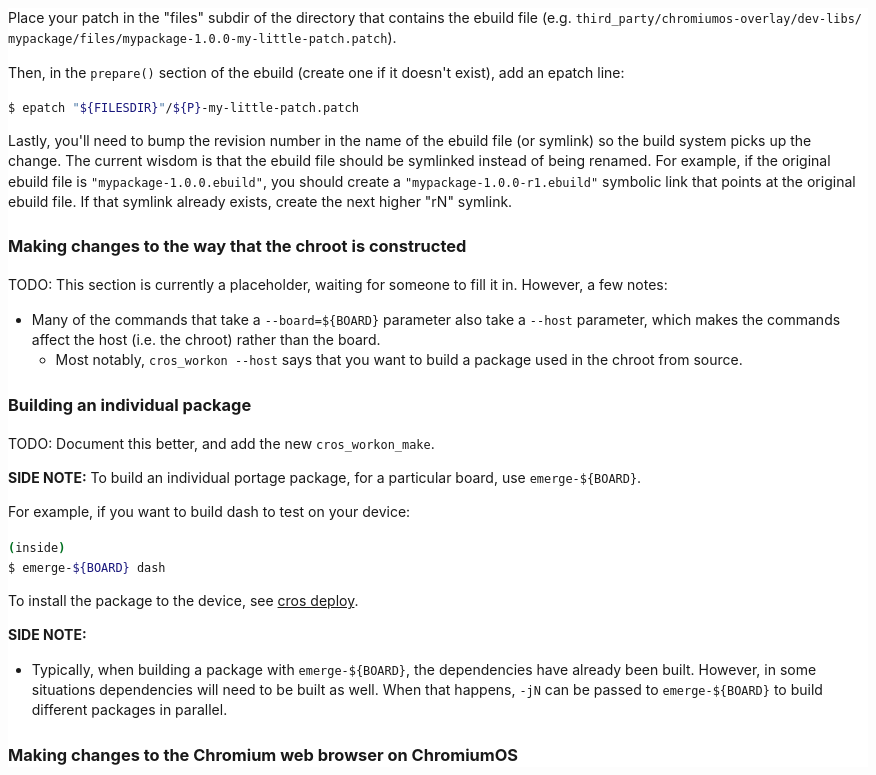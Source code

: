 Place your patch in the "files" subdir of the directory that contains the ebuild
file
(e.g. `third_party/chromiumos-overlay/dev-libs/mypackage/files/mypackage-1.0.0-my-little-patch.patch`).

Then, in the `prepare()` section of the ebuild (create one if it doesn't exist),
add an epatch line:

```bash
$ epatch "${FILESDIR}"/${P}-my-little-patch.patch
```

Lastly, you'll need to bump the revision number in the name of the ebuild file
(or symlink) so the build system picks up the change. The current wisdom is that
the ebuild file should be symlinked instead of being renamed. For example, if
the original ebuild file is `"mypackage-1.0.0.ebuild"`, you should create a
`"mypackage-1.0.0-r1.ebuild"` symbolic link that points at the original ebuild
file. If that symlink already exists, create the next higher "rN" symlink.

### Making changes to the way that the chroot is constructed

TODO: This section is currently a placeholder, waiting for someone to fill it
in. However, a few notes:

*   Many of the commands that take a `--board=${BOARD}` parameter also take a
    `--host` parameter, which makes the commands affect the host (i.e. the
    chroot) rather than the board.
    *   Most notably, `cros_workon --host` says that you want to build a package
        used in the chroot from source.

### Building an individual package

TODO: Document this better, and add the new `cros_workon_make`.

**SIDE NOTE:** To build an individual portage package, for a particular board,
use `emerge-${BOARD}`.

For example, if you want to build dash to test on your device:

```bash
(inside)
$ emerge-${BOARD} dash
```

To install the package to the device, see [cros deploy].

**SIDE NOTE:**

*   Typically, when building a package with `emerge-${BOARD}`, the dependencies have
    already been built. However, in some situations dependencies will need to be built
    as well. When that happens, `-jN` can be passed to `emerge-${BOARD}` to build
    different packages in parallel.

### Making changes to the Chromium web browser on ChromiumOS


[README.md]: README.md
[Prerequisites]: #Prerequisites
[Getting the source code]: #Get-the-Source
[Building ChromiumOS]: #Building-ChromiumOS
[Installing ChromiumOS on your Device]: #Installing-ChromiumOS-on-your-Device
[Making changes to packages whose source code is checked into ChromiumOS git repositories]: #Making-changes-to-packages-whose-source-code-is-checked-into-ChromiumOS-git-repositories
[Making changes to non-cros_workon-able packages]: #Making-changes-to-non_cros_workon_able-packages
[Local Debugging]: #Local-Debugging
[Remote Debugging]: #Remote-Debugging
[Troubleshooting]: #Troubleshooting
[Running Tests]: #Running-Tests
[Additional information]: #Additional-information
[Attribution requirements]: #Attribution-requirements
[Ubuntu]: https://www.ubuntu.com/
[RAM-thread]: https://groups.google.com/a/chromium.org/d/topic/chromium-os-dev/ZcbP-33Smiw/discussion
[install depot_tools]: https://commondatastorage.googleapis.com/chrome-infra-docs/flat/depot_tools/docs/html/depot_tools_tutorial.html#_setting_up
[Sync to Green]: #Sync-to-Green
[Making sudo a little more permissive]: tips-and-tricks.md#How-to-make-sudo-a-little-more-permissive
[Gerrit guide]: https://www.chromium.org/chromium-os/developer-guide/gerrit-guide
[repo]: https://code.google.com/p/git-repo/
[git]: https://git-scm.com/
[goto/chromeos-building]: http://goto/chromeos-building
[API Keys]: https://www.chromium.org/developers/how-tos/api-keys
[working on a branch page]: work_on_branch.md
[chroot]: https://en.wikipedia.org/wiki/Chroot
[gsutil]: gsutil.md
[crosbug/10048]: https://crbug.com/192478
[Tips And Tricks]: tips-and-tricks.md
[something harder]: https://www.google.com/search?q=the+fourth+dimension
[issues with virtual packages]: https://crbug.com/187712
[What does build_packages actually do?]: portage/ebuild_faq.md#what-does-build-packages-do
[CrOS Flash page]: cros_flash.md
[Debug Button Shortcuts]: debug_buttons.md
[ChromeOS Devices]: https://dev.chromium.org/chromium-os/developer-information-for-chrome-os-devices
[Developer Hardware]: https://dev.chromium.org/chromium-os/getting-dev-hardware/dev-hardware-list
[crosh]: https://chromium.googlesource.com/chromiumos/platform2/+/HEAD/crosh/
[cros_vm]: cros_vm.md#launch-a-locally-built-vm-from-within-the-chroot
[cros deploy]: cros_deploy.md
[Create a branch for your changes]: #Create-a-branch-for-your-changes
[Making changes to the Chromium web browser on ChromiumOS]: simple_chrome_workflow.md
[chromeos-uprev-tester]: simple_chrome_workflow.md#testing-a-chromium-cl-remotely-on-cros-cq
[Remote Debugging in ChromiumOS]: https://www.chromium.org/chromium-os/how-tos-and-troubleshooting/remote-debugging
[cgdb]: https://cgdb.github.io/
[crbug.com/new]: https://crbug.com/new
[Simple Chrome Workflow]: simple_chrome_workflow.md
[Tast]: https://chromium.googlesource.com/chromiumos/platform/tast/
[Autotest]: https://autotest.github.io/
[Tast Quickstart]: https://chromium.googlesource.com/chromiumos/platform/tast/+/HEAD/docs/quickstart.md
[Tast: Running Tests]: https://chromium.googlesource.com/chromiumos/platform/tast/+/HEAD/docs/running_tests.md
[Tast: Writing Tests]: https://chromium.googlesource.com/chromiumos/platform/tast/+/HEAD/docs/writing_tests.md
[Tast Overview]: https://chromium.googlesource.com/chromiumos/platform/tast/+/HEAD/docs/overview.md
[tast-users mailing list]: https://groups.google.com/a/chromium.org/forum/#!forum/tast-users
[ChromeOS lab]: http://sites/chromeos/for-team-members/lab/lab-faq
[Autotest User Documentation]: https://chromium.googlesource.com/chromiumos/third_party/autotest/+/HEAD/docs/user-doc.md
[Creating a new Autotest test]: https://chromium.googlesource.com/chromiumos/third_party/autotest/+/HEAD/docs/user-doc.md#Writing-and-developing-tests
[Running Autotest Smoke Suite On a VM Image]: https://dev.chromium.org/chromium-os/testing/running-smoke-suite-on-a-vm-image
[Seeing which Autotest tests are implemented by an ebuild]: https://chromium.googlesource.com/chromiumos/third_party/autotest/+/HEAD/docs/user-doc.md#Q4_I-have-an-ebuild_what-tests-does-it-build
[Creating an image that has been modified for test]: https://chromium.googlesource.com/chromiumos/third_party/autotest/+/HEAD/docs/user-doc.md#W4_Create-and-run-a-test_enabled-image-on-your-device
[devserver]: https://chromium.googlesource.com/chromiumos/chromite/+/HEAD/docs/devserver.md
[directory structure]: source_layout.md
[The ChromiumOS developer FAQ]: https://dev.chromium.org/chromium-os/how-tos-and-troubleshooting/developer-faq
[ChromiumOS Portage Build FAQ]: portage/ebuild_faq.md
[rootfs-thread]: https://groups.google.com/a/chromium.org/group/chromium-os-dev/browse_thread/thread/967e783e27dd3a9d/0fa20a1547de2c77?lnk=gst
[Running Smoke Suite on a VM Image]: https://dev.chromium.org/chromium-os/testing/running-smoke-suite-on-a-vm-image
[Debugging Tips]: https://dev.chromium.org/chromium-os/how-tos-and-troubleshooting/debugging-tips
[Working on a Branch]: work_on_branch.md
[Git server-side information]: https://dev.chromium.org/chromium-os/how-tos-and-troubleshooting/git-server-side-information
[Portage Package Upgrade Process]: portage/package_upgrade_process.md
[ChromiumOS Sandboxing]: sandboxing.md
[Go in ChromiumOS]: https://dev.chromium.org/chromium-os/developer-guide/go-in-chromium-os
[Go]: https://golang.org
[ChromiumOS dev group]: https://groups.google.com/a/chromium.org/group/chromium-os-dev
[Chromium bug tracker]: https://crbug.com/
[Chromium Gerrit]: https://chromium-review.googlesource.com/
[ChromiumOS gitweb]: https://chromium.googlesource.com/
[ChromiumOS build waterfall]: https://ci.chromium.org/p/chromeos
[libera.chat]: https://web.libera.chat/
[Gerrit Workflow]: contributing.md
[Git for Computer Scientists]: https://eagain.net/articles/git-for-computer-scientists/
[Git Magic]: http://www-cs-students.stanford.edu/~blynn/gitmagic/
[Git Manual]: http://schacon.github.com/git/user-manual.html
[Gentoo Development Guide]: https://devmanual.gentoo.org/
[Gentoo Embedded Handbook]: https://wiki.gentoo.org/wiki/Embedded_Handbook
[Gentoo Cross Development Guide]: https://wiki.gentoo.org/wiki/Embedded_Handbook
[Gentoo Wiki on Cross-Compiling]: https://wiki.gentoo.org/wiki/Crossdev
[Gentoo Package Manager Specification]: https://ci.chromium.org/p/chromeos
[repo user docs]: https://source.android.com/source/using-repo
[repo-discuss group]: https://groups.google.com/group/repo-discuss
[Developer Mode]: ./developer_mode.md
[./stack_traces.md]: stack_traces.md
[build codelab]: https://chromium.googlesource.com/chromiumos/platform2/+/HEAD/codelab/README.md